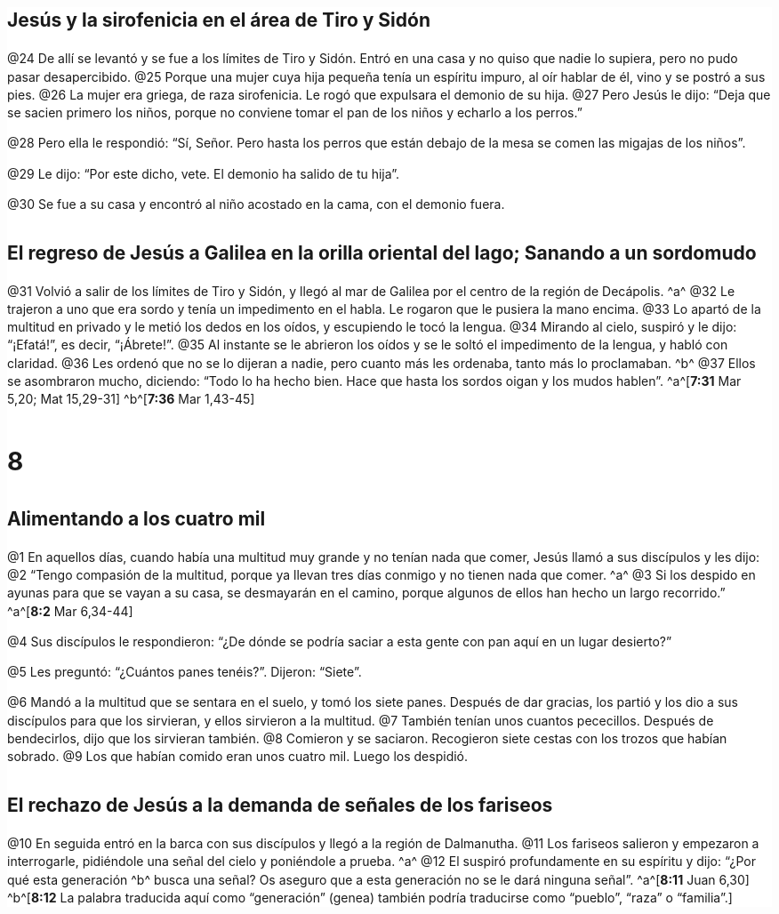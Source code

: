 ## Jesús y la sirofenicia en el área de Tiro y Sidón
@24 De allí se levantó y se fue a los límites de Tiro y Sidón. Entró en una casa y no quiso que nadie lo supiera, pero no pudo pasar desapercibido. @25 Porque una mujer cuya hija pequeña tenía un espíritu impuro, al oír hablar de él, vino y se postró a sus pies. @26 La mujer era griega, de raza sirofenicia. Le rogó que expulsara el demonio de su hija. @27 Pero Jesús le dijo: “Deja que se sacien primero los niños, porque no conviene tomar el pan de los niños y echarlo a los perros.”

@28 Pero ella le respondió: “Sí, Señor. Pero hasta los perros que están debajo de la mesa se comen las migajas de los niños”.

@29 Le dijo: “Por este dicho, vete. El demonio ha salido de tu hija”.

@30 Se fue a su casa y encontró al niño acostado en la cama, con el demonio fuera.

## El regreso de Jesús a Galilea en la orilla oriental del lago; Sanando a un sordomudo
@31 Volvió a salir de los límites de Tiro y Sidón, y llegó al mar de Galilea por el centro de la región de Decápolis. ^a^ @32 Le trajeron a uno que era sordo y tenía un impedimento en el habla. Le rogaron que le pusiera la mano encima. @33 Lo apartó de la multitud en privado y le metió los dedos en los oídos, y escupiendo le tocó la lengua. @34 Mirando al cielo, suspiró y le dijo: “¡Efatá!”, es decir, “¡Ábrete!”. @35 Al instante se le abrieron los oídos y se le soltó el impedimento de la lengua, y habló con claridad. @36 Les ordenó que no se lo dijeran a nadie, pero cuanto más les ordenaba, tanto más lo proclamaban. ^b^ @37 Ellos se asombraron mucho, diciendo: “Todo lo ha hecho bien. Hace que hasta los sordos oigan y los mudos hablen”.
^a^[**7:31** Mar 5,20; Mat 15,29-31] ^b^[**7:36** Mar 1,43-45]

# 8
## Alimentando a los cuatro mil
@1 En aquellos días, cuando había una multitud muy grande y no tenían nada que comer, Jesús llamó a sus discípulos y les dijo: @2 “Tengo compasión de la multitud, porque ya llevan tres días conmigo y no tienen nada que comer. ^a^ @3 Si los despido en ayunas para que se vayan a su casa, se desmayarán en el camino, porque algunos de ellos han hecho un largo recorrido.”
^a^[**8:2** Mar 6,34-44]

@4 Sus discípulos le respondieron: “¿De dónde se podría saciar a esta gente con pan aquí en un lugar desierto?”

@5 Les preguntó: “¿Cuántos panes tenéis?”. Dijeron: “Siete”.

@6 Mandó a la multitud que se sentara en el suelo, y tomó los siete panes. Después de dar gracias, los partió y los dio a sus discípulos para que los sirvieran, y ellos sirvieron a la multitud. @7 También tenían unos cuantos pececillos. Después de bendecirlos, dijo que los sirvieran también. @8 Comieron y se saciaron. Recogieron siete cestas con los trozos que habían sobrado. @9 Los que habían comido eran unos cuatro mil. Luego los despidió.

## El rechazo de Jesús a la demanda de señales de los fariseos
@10 En seguida entró en la barca con sus discípulos y llegó a la región de Dalmanutha. @11 Los fariseos salieron y empezaron a interrogarle, pidiéndole una señal del cielo y poniéndole a prueba. ^a^ @12 El suspiró profundamente en su espíritu y dijo: “¿Por qué esta generación ^b^ busca una señal? Os aseguro que a esta generación no se le dará ninguna señal”.
^a^[**8:11** Juan 6,30] ^b^[**8:12** La palabra traducida aquí como “generación” (genea) también podría traducirse como “pueblo”, “raza” o “familia”.]
